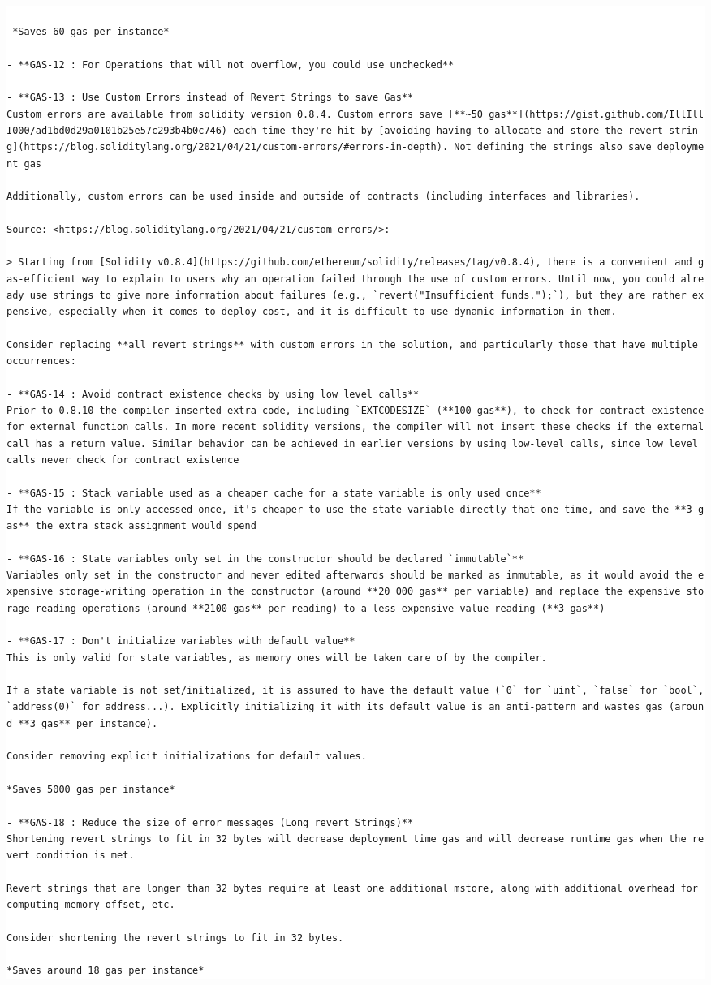    ```
   
    *Saves 60 gas per instance*

 - **GAS-12 : For Operations that will not overflow, you could use unchecked**

 - **GAS-13 : Use Custom Errors instead of Revert Strings to save Gas**
   Custom errors are available from solidity version 0.8.4. Custom errors save [**~50 gas**](https://gist.github.com/IllIllI000/ad1bd0d29a0101b25e57c293b4b0c746) each time they're hit by [avoiding having to allocate and store the revert string](https://blog.soliditylang.org/2021/04/21/custom-errors/#errors-in-depth). Not defining the strings also save deployment gas
   
   Additionally, custom errors can be used inside and outside of contracts (including interfaces and libraries).
   
   Source: <https://blog.soliditylang.org/2021/04/21/custom-errors/>:
   
   > Starting from [Solidity v0.8.4](https://github.com/ethereum/solidity/releases/tag/v0.8.4), there is a convenient and gas-efficient way to explain to users why an operation failed through the use of custom errors. Until now, you could already use strings to give more information about failures (e.g., `revert("Insufficient funds.");`), but they are rather expensive, especially when it comes to deploy cost, and it is difficult to use dynamic information in them.
   
   Consider replacing **all revert strings** with custom errors in the solution, and particularly those that have multiple occurrences:

 - **GAS-14 : Avoid contract existence checks by using low level calls**
   Prior to 0.8.10 the compiler inserted extra code, including `EXTCODESIZE` (**100 gas**), to check for contract existence for external function calls. In more recent solidity versions, the compiler will not insert these checks if the external call has a return value. Similar behavior can be achieved in earlier versions by using low-level calls, since low level calls never check for contract existence

 - **GAS-15 : Stack variable used as a cheaper cache for a state variable is only used once**
   If the variable is only accessed once, it's cheaper to use the state variable directly that one time, and save the **3 gas** the extra stack assignment would spend

 - **GAS-16 : State variables only set in the constructor should be declared `immutable`**
   Variables only set in the constructor and never edited afterwards should be marked as immutable, as it would avoid the expensive storage-writing operation in the constructor (around **20 000 gas** per variable) and replace the expensive storage-reading operations (around **2100 gas** per reading) to a less expensive value reading (**3 gas**)

 - **GAS-17 : Don't initialize variables with default value**
   This is only valid for state variables, as memory ones will be taken care of by the compiler.
   
   If a state variable is not set/initialized, it is assumed to have the default value (`0` for `uint`, `false` for `bool`, `address(0)` for address...). Explicitly initializing it with its default value is an anti-pattern and wastes gas (around **3 gas** per instance).
   
   Consider removing explicit initializations for default values.
   
   *Saves 5000 gas per instance*

 - **GAS-18 : Reduce the size of error messages (Long revert Strings)**
   Shortening revert strings to fit in 32 bytes will decrease deployment time gas and will decrease runtime gas when the revert condition is met.
   
   Revert strings that are longer than 32 bytes require at least one additional mstore, along with additional overhead for computing memory offset, etc.
   
   Consider shortening the revert strings to fit in 32 bytes.
   
   *Saves around 18 gas per instance*
   ```
